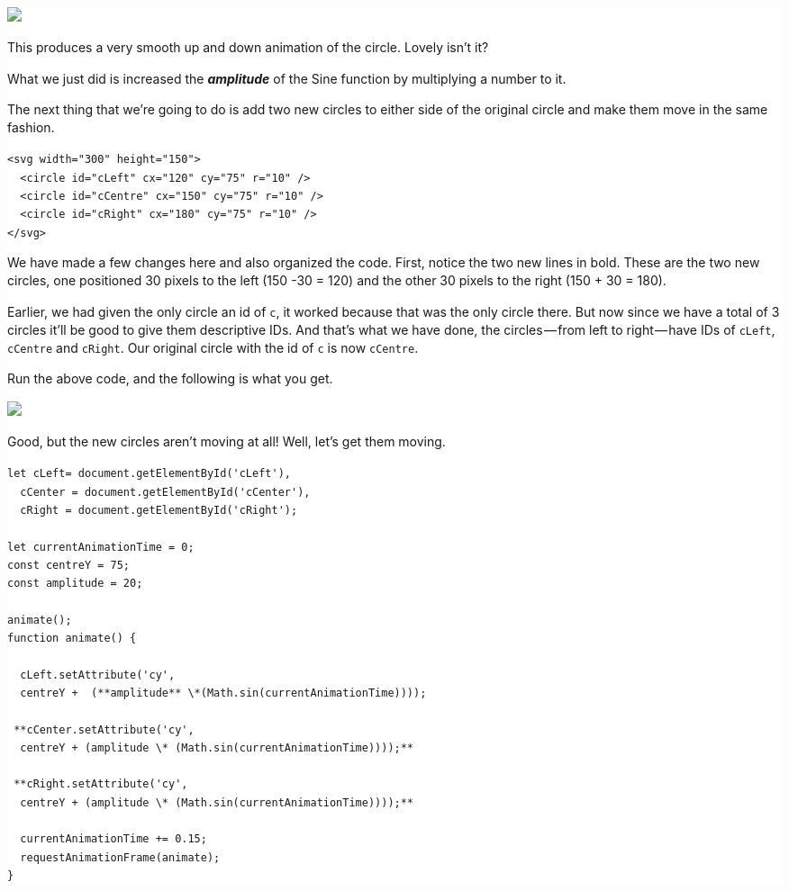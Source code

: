![](https://cdn-images-1.medium.com/max/800/1*fZ1VREG9A02CeGdS1-q_ng.gif)

This produces a very smooth up and down animation of the circle. Lovely isn’t it?

What we just did is increased the **_amplitude_** of the Sine function by multiplying a number to it.

The next thing that we’re going to do is add two new circles to either side of the original circle and make them move in the same fashion.

```html{2,4}
<svg width="300" height="150">
  <circle id="cLeft" cx="120" cy="75" r="10" />
  <circle id="cCentre" cx="150" cy="75" r="10" />
  <circle id="cRight" cx="180" cy="75" r="10" />
</svg>
```

We have made a few changes here and also organized the code. First, notice the two new lines in bold. These are the two new circles, one positioned 30 pixels to the left (150 -30 = 120) and the other 30 pixels to the right (150 + 30 = 180).

Earlier, we had given the only circle an id of `c`, it worked because that was the only circle there. But now since we have a total of 3 circles it’ll be good to give them descriptive IDs. And that’s what we have done, the circles — from left to right — have IDs of `cLeft`, `cCentre` and `cRight`. Our original circle with the id of `c` is now `cCentre`.

Run the above code, and the following is what you get.

![](https://cdn-images-1.medium.com/max/800/1*TToQCA0u__qkKLWoWlxa8A.gif)

Good, but the new circles aren’t moving at all! Well, let’s get them moving.

```js{1-3,7}
let cLeft= document.getElementById('cLeft'),
  cCenter = document.getElementById('cCenter'),
  cRight = document.getElementById('cRight');

let currentAnimationTime = 0;
const centreY = 75;
const amplitude = 20;

animate();
function animate() {

  cLeft.setAttribute('cy',
  centreY +  (**amplitude** \*(Math.sin(currentAnimationTime))));

 **cCenter.setAttribute('cy',
  centreY + (amplitude \* (Math.sin(currentAnimationTime))));**

 **cRight.setAttribute('cy',
  centreY + (amplitude \* (Math.sin(currentAnimationTime))));**

  currentAnimationTime += 0.15;
  requestAnimationFrame(animate);
}
```
